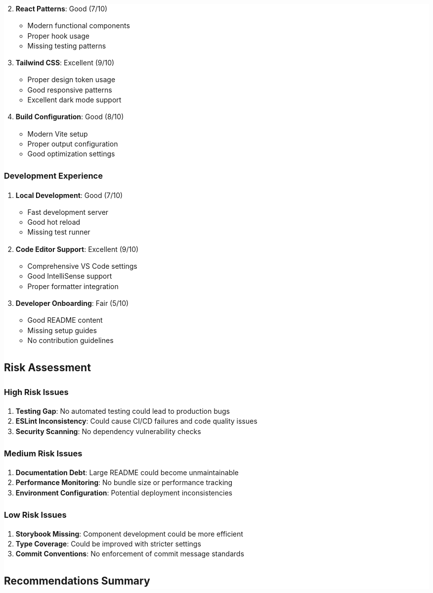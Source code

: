 2. **React Patterns**: Good (7/10)
   - Modern functional components
   - Proper hook usage
   - Missing testing patterns

3. **Tailwind CSS**: Excellent (9/10)
   - Proper design token usage
   - Good responsive patterns
   - Excellent dark mode support

4. **Build Configuration**: Good (8/10)
   - Modern Vite setup
   - Proper output configuration
   - Good optimization settings

### Development Experience

1. **Local Development**: Good (7/10)
   - Fast development server
   - Good hot reload
   - Missing test runner

2. **Code Editor Support**: Excellent (9/10)
   - Comprehensive VS Code settings
   - Good IntelliSense support
   - Proper formatter integration

3. **Developer Onboarding**: Fair (5/10)
   - Good README content
   - Missing setup guides
   - No contribution guidelines

## Risk Assessment

### High Risk Issues

1. **Testing Gap**: No automated testing could lead to production bugs
2. **ESLint Inconsistency**: Could cause CI/CD failures and code quality issues
3. **Security Scanning**: No dependency vulnerability checks

### Medium Risk Issues

1. **Documentation Debt**: Large README could become unmaintainable
2. **Performance Monitoring**: No bundle size or performance tracking
3. **Environment Configuration**: Potential deployment inconsistencies

### Low Risk Issues

1. **Storybook Missing**: Component development could be more efficient
2. **Type Coverage**: Could be improved with stricter settings
3. **Commit Conventions**: No enforcement of commit message standards

## Recommendations Summary
